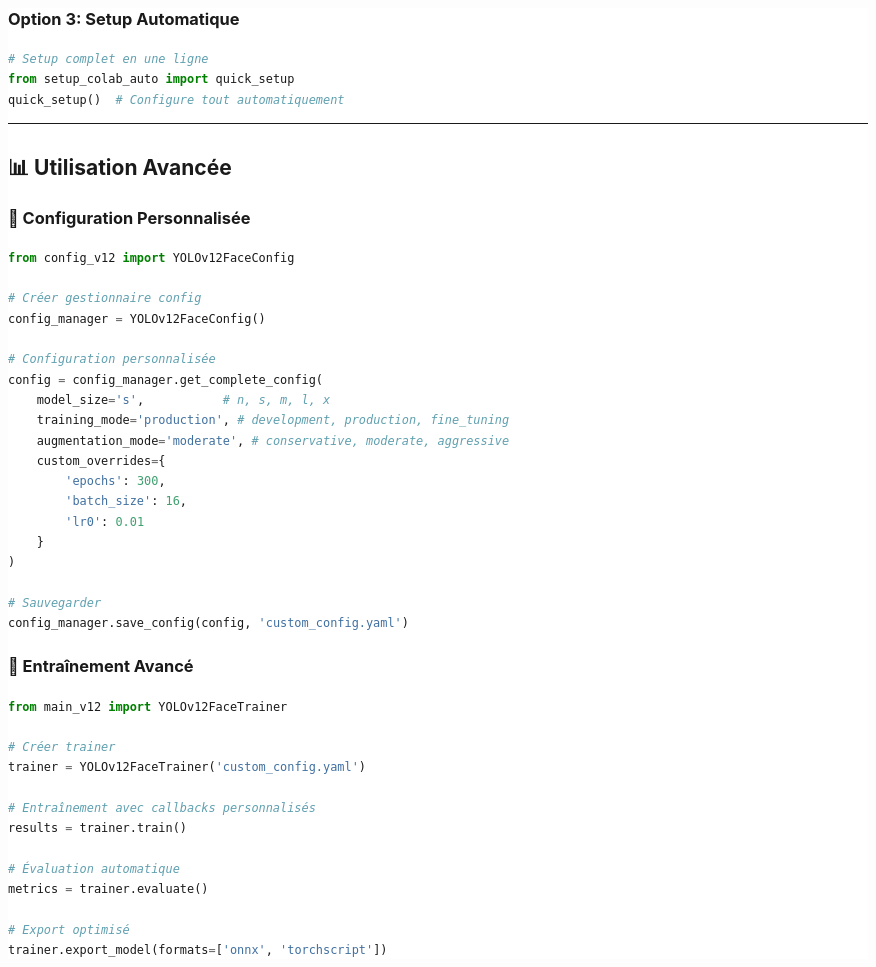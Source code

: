 
### **Option 3: Setup Automatique**

```python
# Setup complet en une ligne
from setup_colab_auto import quick_setup
quick_setup()  # Configure tout automatiquement
```

---

## 📊 **Utilisation Avancée**

### **🔧 Configuration Personnalisée**

```python
from config_v12 import YOLOv12FaceConfig

# Créer gestionnaire config
config_manager = YOLOv12FaceConfig()

# Configuration personnalisée
config = config_manager.get_complete_config(
    model_size='s',           # n, s, m, l, x
    training_mode='production', # development, production, fine_tuning
    augmentation_mode='moderate', # conservative, moderate, aggressive
    custom_overrides={
        'epochs': 300,
        'batch_size': 16,
        'lr0': 0.01
    }
)

# Sauvegarder
config_manager.save_config(config, 'custom_config.yaml')
```

### **🚀 Entraînement Avancé**

```python
from main_v12 import YOLOv12FaceTrainer

# Créer trainer
trainer = YOLOv12FaceTrainer('custom_config.yaml')

# Entraînement avec callbacks personnalisés
results = trainer.train()

# Évaluation automatique
metrics = trainer.evaluate()

# Export optimisé
trainer.export_model(formats=['onnx', 'torchscript'])
```
